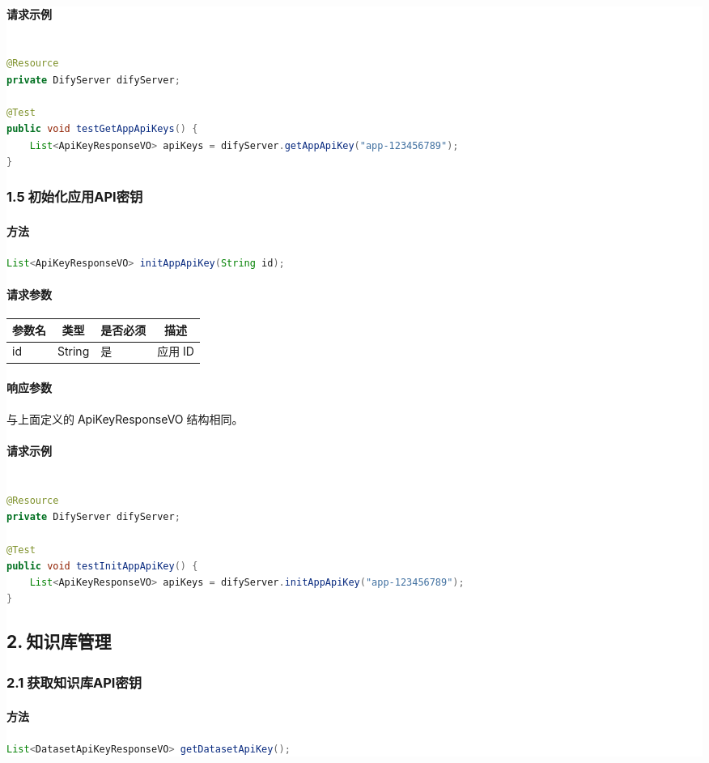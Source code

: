 #### 请求示例

```java

@Resource
private DifyServer difyServer;

@Test
public void testGetAppApiKeys() {
    List<ApiKeyResponseVO> apiKeys = difyServer.getAppApiKey("app-123456789");
}
```

### 1.5 初始化应用API密钥

#### 方法

```java
List<ApiKeyResponseVO> initAppApiKey(String id);
```

#### 请求参数

| 参数名 | 类型     | 是否必须 | 描述    |
|-----|--------|------|-------|
| id  | String | 是    | 应用 ID |

#### 响应参数

与上面定义的 ApiKeyResponseVO 结构相同。

#### 请求示例

```java

@Resource
private DifyServer difyServer;

@Test
public void testInitAppApiKey() {
    List<ApiKeyResponseVO> apiKeys = difyServer.initAppApiKey("app-123456789");
}
```

## 2. 知识库管理

### 2.1 获取知识库API密钥

#### 方法

```java
List<DatasetApiKeyResponseVO> getDatasetApiKey();
```
